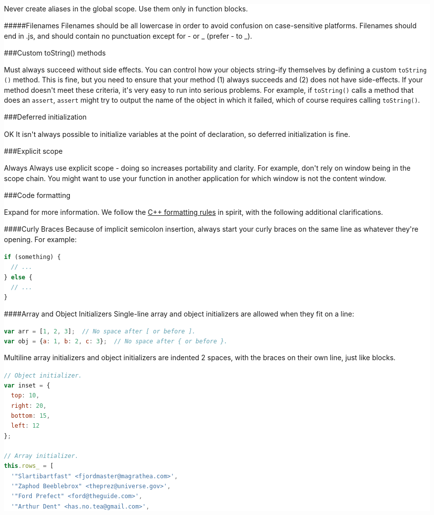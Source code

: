 ```javascript
```
Never create aliases in the global scope. Use them only in function blocks.

#####Filenames
Filenames should be all lowercase in order to avoid confusion on case-sensitive platforms. Filenames should end in .js, and should contain no punctuation except for - or _ (prefer - to _).

###Custom toString() methods

Must always succeed without side effects.
You can control how your objects string-ify themselves by defining a custom `toString()` method. This is fine, but you need to ensure that your method (1) always succeeds and (2) does not have side-effects. If your method doesn't meet these criteria, it's very easy to run into serious problems. For example, if `toString()` calls a method that does an `assert`, `assert` might try to output the name of the object in which it failed, which of course requires calling `toString()`.

###Deferred initialization

OK
It isn't always possible to initialize variables at the point of declaration, so deferred initialization is fine.

###Explicit scope

Always
Always use explicit scope - doing so increases portability and clarity. For example, don't rely on window being in the scope chain. You might want to use your function in another application for which window is not the content window.

###Code formatting

Expand for more information.
We follow the [C++ formatting rules](http://google.github.io/styleguide/cppguide.html#Formatting) in spirit, with the following additional clarifications.

####Curly Braces
Because of implicit semicolon insertion, always start your curly braces on the same line as whatever they're opening. For example:
```javascript
if (something) {
  // ...
} else {
  // ...
}
```
####Array and Object Initializers
Single-line array and object initializers are allowed when they fit on a line:
```javascript
var arr = [1, 2, 3];  // No space after [ or before ].
var obj = {a: 1, b: 2, c: 3};  // No space after { or before }.
```
Multiline array initializers and object initializers are indented 2 spaces, with the braces on their own line, just like blocks.
```javascript
// Object initializer.
var inset = {
  top: 10,
  right: 20,
  bottom: 15,
  left: 12
};

// Array initializer.
this.rows_ = [
  '"Slartibartfast" <fjordmaster@magrathea.com>',
  '"Zaphod Beeblebrox" <theprez@universe.gov>',
  '"Ford Prefect" <ford@theguide.com>',
  '"Arthur Dent" <has.no.tea@gmail.com>',
```